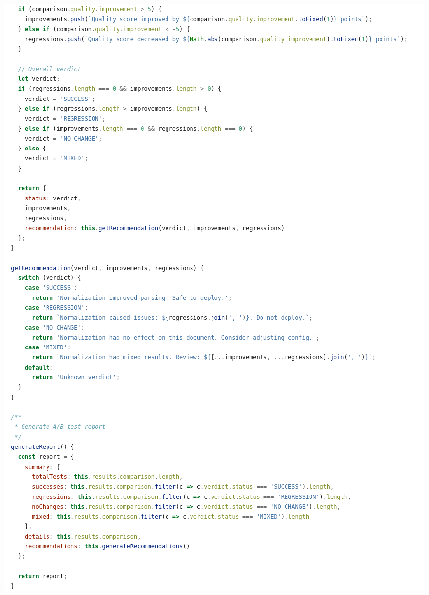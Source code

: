 ```javascript
    if (comparison.quality.improvement > 5) {
      improvements.push(`Quality score improved by ${comparison.quality.improvement.toFixed(1)} points`);
    } else if (comparison.quality.improvement < -5) {
      regressions.push(`Quality score decreased by ${Math.abs(comparison.quality.improvement).toFixed(1)} points`);
    }

    // Overall verdict
    let verdict;
    if (regressions.length === 0 && improvements.length > 0) {
      verdict = 'SUCCESS';
    } else if (regressions.length > improvements.length) {
      verdict = 'REGRESSION';
    } else if (improvements.length === 0 && regressions.length === 0) {
      verdict = 'NO_CHANGE';
    } else {
      verdict = 'MIXED';
    }

    return {
      status: verdict,
      improvements,
      regressions,
      recommendation: this.getRecommendation(verdict, improvements, regressions)
    };
  }

  getRecommendation(verdict, improvements, regressions) {
    switch (verdict) {
      case 'SUCCESS':
        return 'Normalization improved parsing. Safe to deploy.';
      case 'REGRESSION':
        return `Normalization caused issues: ${regressions.join(', ')}. Do not deploy.`;
      case 'NO_CHANGE':
        return 'Normalization had no effect on this document. Consider adjusting config.';
      case 'MIXED':
        return `Normalization had mixed results. Review: ${[...improvements, ...regressions].join(', ')}`;
      default:
        return 'Unknown verdict';
    }
  }

  /**
   * Generate A/B test report
   */
  generateReport() {
    const report = {
      summary: {
        totalTests: this.results.comparison.length,
        successes: this.results.comparison.filter(c => c.verdict.status === 'SUCCESS').length,
        regressions: this.results.comparison.filter(c => c.verdict.status === 'REGRESSION').length,
        noChanges: this.results.comparison.filter(c => c.verdict.status === 'NO_CHANGE').length,
        mixed: this.results.comparison.filter(c => c.verdict.status === 'MIXED').length
      },
      details: this.results.comparison,
      recommendations: this.generateRecommendations()
    };

    return report;
  }

```